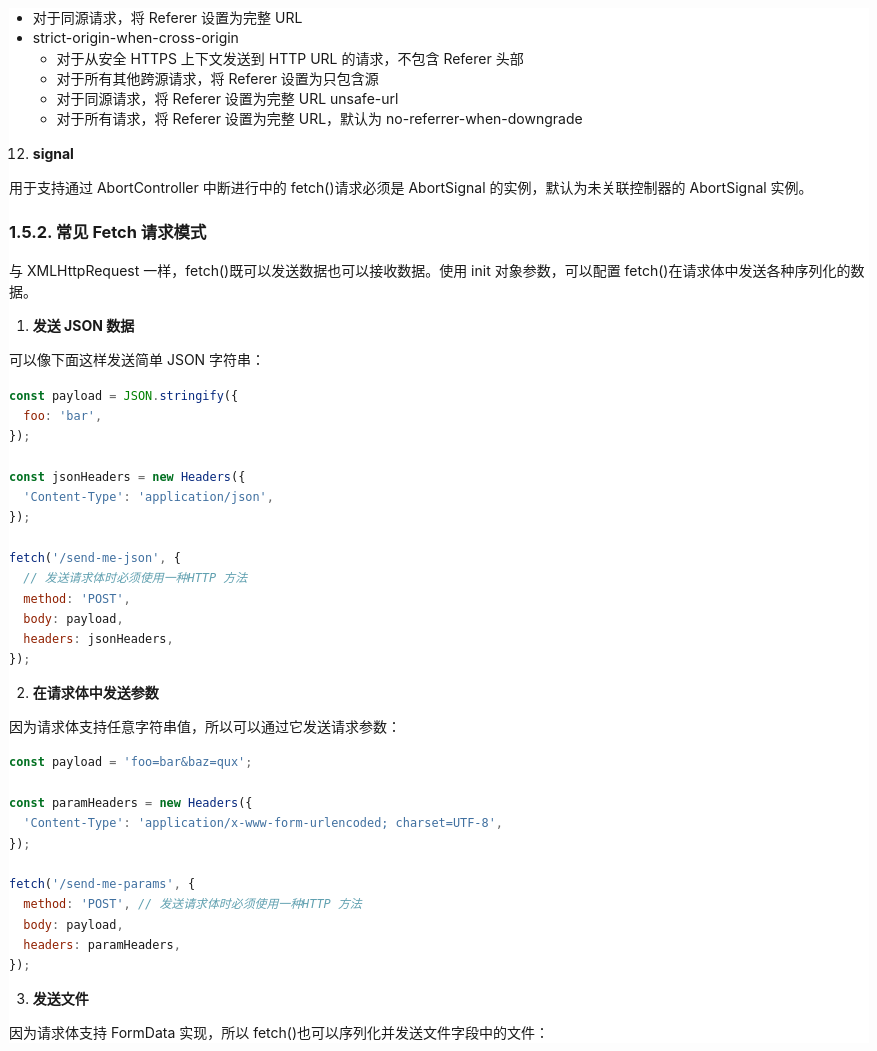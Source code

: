  - 对于同源请求，将 Referer 设置为完整 URL
- strict-origin-when-cross-origin
  - 对于从安全 HTTPS 上下文发送到 HTTP URL 的请求，不包含 Referer 头部
  - 对于所有其他跨源请求，将 Referer 设置为只包含源
  - 对于同源请求，将 Referer 设置为完整 URL unsafe-url
  - 对于所有请求，将 Referer 设置为完整 URL，默认为 no-referrer-when-downgrade

12. **signal**

用于支持通过 AbortController 中断进行中的 fetch()请求必须是 AbortSignal 的实例，默认为未关联控制器的 AbortSignal 实例。

### 1.5.2. 常见 Fetch 请求模式

与 XMLHttpRequest 一样，fetch()既可以发送数据也可以接收数据。使用 init 对象参数，可以配置 fetch()在请求体中发送各种序列化的数据。

1. **发送 JSON 数据**

可以像下面这样发送简单 JSON 字符串：

```javascript
const payload = JSON.stringify({
  foo: 'bar',
});

const jsonHeaders = new Headers({
  'Content-Type': 'application/json',
});

fetch('/send-me-json', {
  // 发送请求体时必须使用一种HTTP 方法
  method: 'POST',
  body: payload,
  headers: jsonHeaders,
});
```

2. **在请求体中发送参数**

因为请求体支持任意字符串值，所以可以通过它发送请求参数：

```javascript
const payload = 'foo=bar&baz=qux';

const paramHeaders = new Headers({
  'Content-Type': 'application/x-www-form-urlencoded; charset=UTF-8',
});

fetch('/send-me-params', {
  method: 'POST', // 发送请求体时必须使用一种HTTP 方法
  body: payload,
  headers: paramHeaders,
});
```

3. **发送文件**

因为请求体支持 FormData 实现，所以 fetch()也可以序列化并发送文件字段中的文件：
